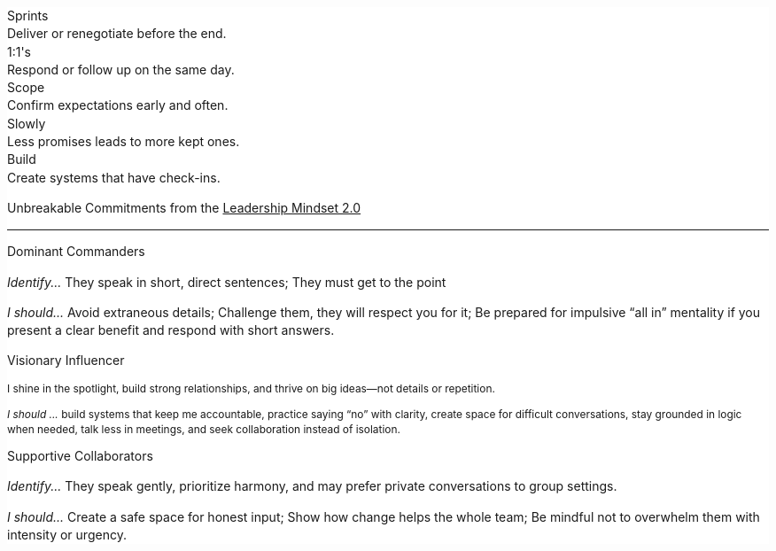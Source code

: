 <div class="overflow-x-auto mt-10">
  <div class="grid grid-cols-5 gap-4 cursor-pointer ">
    <div class="hover:opacity-100 opacity-80 border-l-4 border-neutral-500 bg-neutral-200 dark:bg-neutral-800 shadow-md rounded-xl p-4">
      <div class="weight-100 text-2xl mb-3">Sprints</div>
      <div class="font-light">Deliver or renegotiate before the end.</div>
    </div>
    <div class="border-l-4 border-red-500 bg-neutral-800 text-white dark:bg-stone-800 shadow-md rounded-xl p-4">
      <div class="weight-100 text-2xl mb-3">1:1's</div>
      <div class="font-light">Respond or follow up on the same day.</div>
    </div>
    <div class="hover:opacity-100 opacity-80 border-l-4 border-neutral-500 bg-neutral-200 dark:bg-neutral-800 shadow-md rounded-xl p-4">
      <div class="weight-100 text-2xl mb-3">Scope</div>
      <div class="font-light">Confirm expectations early and often.</div>
    </div>
    <div class="hover:opacity-100 opacity-80 border-l-4 border-neutral-500 bg-neutral-200 dark:bg-neutral-800 shadow-md rounded-xl p-4">
      <div class="weight-100 text-2xl mb-3">Slowly</div>
      <div class="font-light">Less promises leads to more kept ones.</div>
    </div>
    <div class="hover:opacity-100 opacity-80 border-l-4 border-neutral-500 bg-neutral-200 dark:bg-neutral-800 shadow-md rounded-xl p-4">
      <div class="weight-100 text-2xl mb-3">Build</div>
      <div class="font-light">Create systems that have check-ins.</div>
    </div>
  </div>
</div>

<p class="text-right text-neutral-500 text-sm italic">Unbreakable Commitments from the <a href="https://rmichaelanderson.com/" target="_blank">Leadership Mindset 2.0</a></p>

---

<div class="-mx-5 grid grid-cols-4 gap-0 dark:bg-neutral-800 rounded-4 mb-10">
  <div class="scale-85 dark:bg-neutral-900 p-2 rounded-2 pb-0 outline outline-neutral-700 outline-[1px]">
    <div class="text-center text-xl font-medium border-b border-neutral-600 pb-2">Dominant Commanders</div>
    <p><twemoji-microscope /> <em>Identify...</em> They speak in short, direct sentences; They must get to the point</p>
    <p><twemoji-woman-playing-handball-medium-light-skin-tone /> <em>I should...</em> Avoid extraneous details; Challenge them, they will respect you for it; Be prepared for impulsive “all in” mentality if you present a clear benefit and respond with short answers.</p>
  </div>
  <div class="-my-4 dark:bg-neutral-700 px-3 py-2 rounded-2 my-4 outline outline-neutral-500 dark:outline-red-400 outline-[1px] dark:border-[5px] border-neutral-800">
    <div class="text-center font-black italic text-2xl">Visionary Influencer</div>
    <p style="zoom:85%">I shine in the spotlight, build strong relationships, and thrive on big ideas—not details or repetition.</p>
    <p style="zoom:85%"><em>I should ...</em> build systems that keep me accountable, practice saying “no” with clarity, create space for difficult conversations, stay grounded in logic when needed, talk less in meetings, and seek collaboration instead of isolation.</p>
  </div>
  <div class="scale-85 dark:bg-neutral-900 p-2 rounded-2 pb-0 outline outline-neutral-700 outline-[1px]">
    <div class="text-center text-xl font-medium border-b border-neutral-600 pb-2">Supportive Collaborators</div>
    <p><twemoji-potted-plant /> <em>Identify...</em> They speak gently, prioritize harmony, and may prefer private conversations to group settings.</p>
    <p><twemoji-person-in-lotus-position-light-skin-tone /> <em>I should...</em> Create a safe space for honest input; Show how change helps the whole team; Be mindful not to overwhelm them with intensity or urgency.</p>
  </div>
